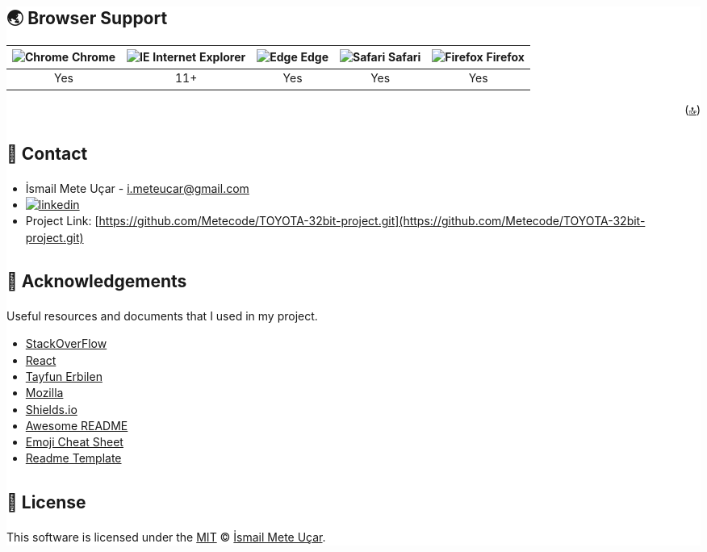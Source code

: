 
## 🌏 Browser Support

| <img src="https://user-images.githubusercontent.com/1215767/34348387-a2e64588-ea4d-11e7-8267-a43365103afe.png" alt="Chrome" width="16px" height="16px" /> Chrome | <img src="https://user-images.githubusercontent.com/1215767/34348590-250b3ca2-ea4f-11e7-9efb-da953359321f.png" alt="IE" width="16px" height="16px" /> Internet Explorer | <img src="https://user-images.githubusercontent.com/1215767/34348380-93e77ae8-ea4d-11e7-8696-9a989ddbbbf5.png" alt="Edge" width="16px" height="16px" /> Edge | <img src="https://user-images.githubusercontent.com/1215767/34348394-a981f892-ea4d-11e7-9156-d128d58386b9.png" alt="Safari" width="16px" height="16px" /> Safari | <img src="https://user-images.githubusercontent.com/1215767/34348383-9e7ed492-ea4d-11e7-910c-03b39d52f496.png" alt="Firefox" width="16px" height="16px" /> Firefox |
| :---------: | :---------: | :---------: | :---------: | :---------: |
| Yes | 11+ | Yes | Yes | Yes |

<p align="right">(<a href="#readme-top">🔝</a>)</p>

## 🤝 Contact
- İsmail Mete Uçar - i.meteucar@gmail.com
- [![linkedin][linkedin-shield]][linkedin-url]
- Project Link: [https://github.com/Metecode/TOYOTA-32bit-project.git](https://github.com/Metecode/TOYOTA-32bit-project.git)

## 💎 Acknowledgements
Useful resources and documents that I used in my project.
 - [StackOverFlow](https://stackoverflow.com)
 - [React](https://react.dev)
 - [Tayfun Erbilen](https://github.com/tayfunerbilen)
 - [Mozilla](https://developer.mozilla.org/en-US/docs/Web/JavaScript)
 - [Shields.io](https://shields.io/)
 - [Awesome README](https://github.com/matiassingers/awesome-readme)
 - [Emoji Cheat Sheet](https://github.com/ikatyang/emoji-cheat-sheet/blob/master/README.md#travel--places)
 - [Readme Template](https://github.com/othneildrew/Best-README-Template)

## 📜 License

This software is licensed under the [MIT](https://github.com/nhn/tui.editor/blob/master/LICENSE) © [İsmail Mete Uçar](https://github.com/Metecode).





[google]:https://img.shields.io/badge/Gmail-D14836?style=for-the-badge&logo=gmail&logoColor=white
[react-img-mapper-shield]:https://img.shields.io/npm/v/react-img-mapper?color=yellow&label=react-img-mapper&style=for-the-badge
[react-img-mapper-url]:https://www.npmjs.com/package/react-img-mapper
[react-simple-keyboard-shield]:https://img.shields.io/npm/v/react-simple-keyboard?color=brown&label=react-simple-keyboard&style=for-the-badge
[react-simple-keyboard-url]: https://www.npmjs.com/package/react-simple-keyboard
[formik-shield]:https://img.shields.io/npm/v/formik?color=darkblue&label=formik&style=for-the-badge
[formik-url]: https://www.npmjs.com/package/formik
[i18n-shield]:https://img.shields.io/npm/v/i18next?color=white&label=i18next&style=for-the-badge
[i18n-url]: https://www.npmjs.com/package/i18n
[material-shield]:https://img.shields.io/badge/Material%20UI-007FFF?style=for-the-badge&logo=mui&logoColor=white
[material-url]: https://www.npmjs.com/package/@mui/material
[axios-shield]:https://img.shields.io/badge/Node.js-339933?style=for-the-badge&logo=nodedotjs&logoColor=white
[axios-url]: https://www.npmjs.com/package/axios
[react-shield]:https://img.shields.io/npm/v/react?label=react&style=for-the-badge
[react-url]: https://www.npmjs.com/package/react
[license-shield]: https://img.shields.io/github/license/othneildrew/Best-README-Template.svg?style=for-the-badge
[license-url]: https://github.com/othneildrew/Best-README-Template/blob/master/LICENSE.txt
[linkedin-shield]: https://img.shields.io/badge/-LinkedIn-black.svg?style=for-the-badge&logo=linkedin&colorB=555
[linkedin-url]: https://www.linkedin.com/in/mete-uçar-1626101b3/
[product-screenshot]: images/screenshot.png
[React.js]: https://img.shields.io/badge/React-20232A?style=for-the-badge&logo=react&logoColor=61DAFB
[React-url]: https://reactjs.org/
[Vscode]:https://img.shields.io/badge/VSCode-0078D4?style=for-the-badge&logo=visual%20studio%20code&logoColor=white
[Vscode-url]:https://img.shields.io/badge/VSCode-0078D4?style=for-the-badge&logo=visual%20studio%20code&logoColor=white
[html]:https://img.shields.io/badge/HTML5-E34F26?style=for-the-badge&logo=html5&logoColor=white
[html-url]:https://img.shields.io/badge/VSCode-0078D4?style=for-the-badge&logo=visual%20studio%20code&logoColor=white  
[json]:https://img.shields.io/badge/json-5E5C5C?style=for-the-badge&logo=json&logoColor=white 
[json-url]:https://www.json.org/json-en.html
[git]:https://img.shields.io/badge/GIT-E44C30?style=for-the-badge&logo=git&logoColor=white
[git-url]:https://git-scm.com
[react-router]:https://img.shields.io/badge/React_Router-CA4245?style=for-the-badge&logo=react-router&logoColor=white
[react-router-url]:https://reactrouter.com/en/main
